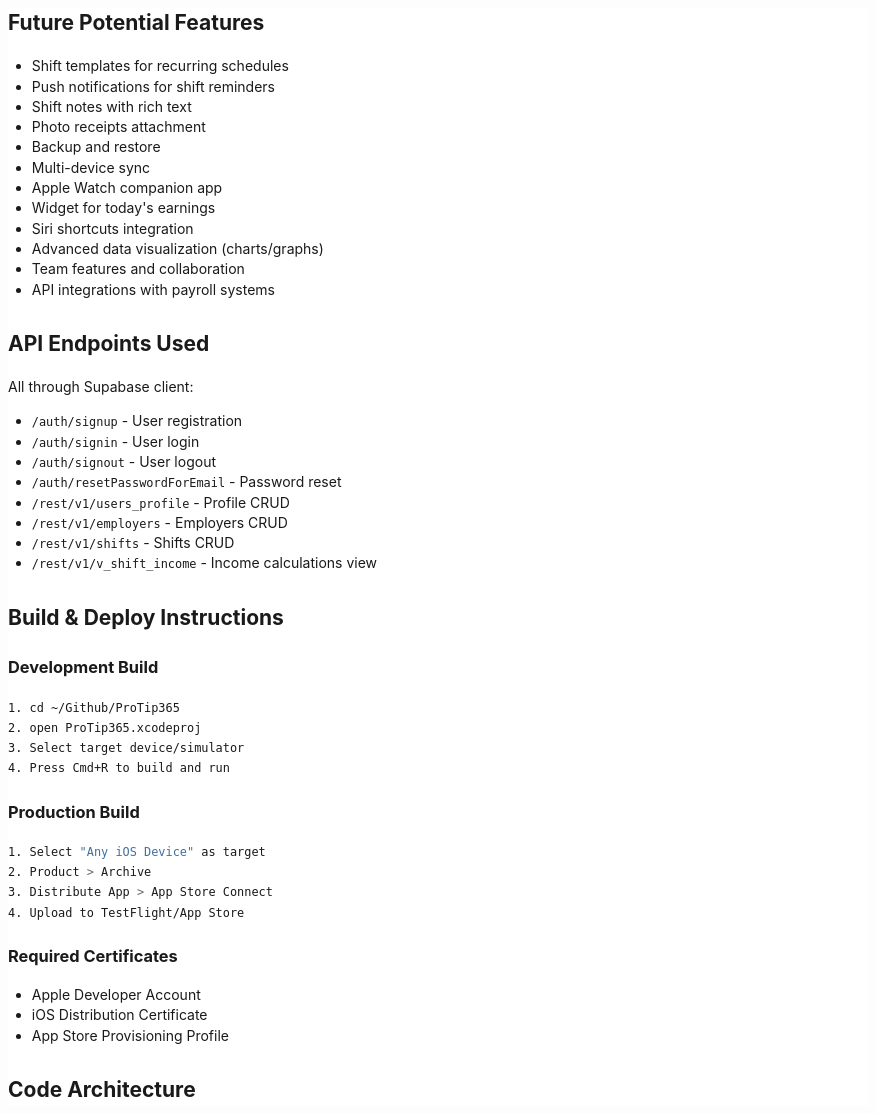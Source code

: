 ## Future Potential Features
- Shift templates for recurring schedules
- Push notifications for shift reminders
- Shift notes with rich text
- Photo receipts attachment
- Backup and restore
- Multi-device sync
- Apple Watch companion app
- Widget for today's earnings
- Siri shortcuts integration
- Advanced data visualization (charts/graphs)
- Team features and collaboration
- API integrations with payroll systems

## API Endpoints Used
All through Supabase client:
- `/auth/signup` - User registration
- `/auth/signin` - User login
- `/auth/signout` - User logout
- `/auth/resetPasswordForEmail` - Password reset
- `/rest/v1/users_profile` - Profile CRUD
- `/rest/v1/employers` - Employers CRUD
- `/rest/v1/shifts` - Shifts CRUD
- `/rest/v1/v_shift_income` - Income calculations view

## Build & Deploy Instructions

### Development Build
```bash
1. cd ~/Github/ProTip365
2. open ProTip365.xcodeproj
3. Select target device/simulator
4. Press Cmd+R to build and run
```

### Production Build
```bash
1. Select "Any iOS Device" as target
2. Product > Archive
3. Distribute App > App Store Connect
4. Upload to TestFlight/App Store
```

### Required Certificates
- Apple Developer Account
- iOS Distribution Certificate
- App Store Provisioning Profile

## Code Architecture
